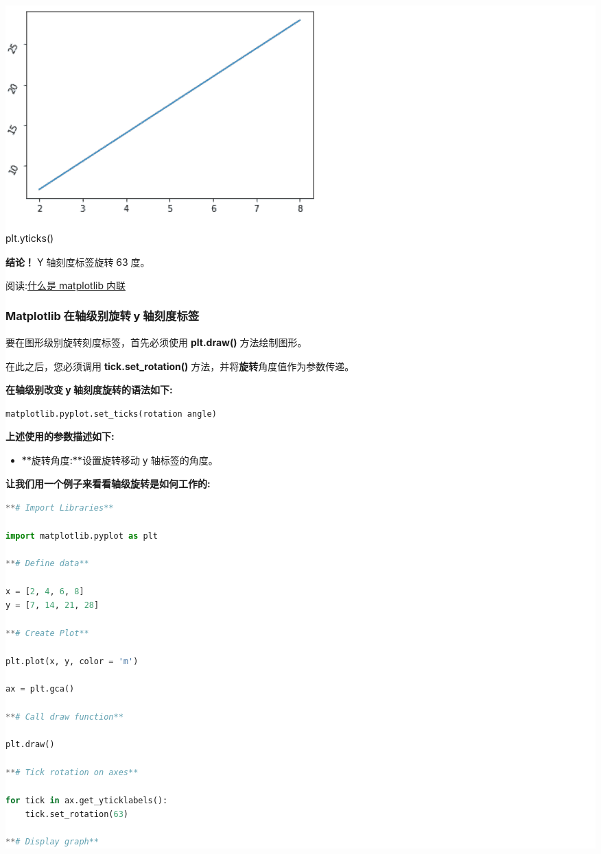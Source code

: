 ![Matplotlib rotate y-axis tick labels on figure level](img/247dfa7a7db429477ef02c4b6d4fd38b.png "Matplotlib rotate y axis tick labels on figure level")

plt.yticks()

**结论！** Y 轴刻度标签旋转 63 度。

阅读:[什么是 matplotlib 内联](https://pythonguides.com/what-is-matplotlib-inline/)

### Matplotlib 在轴级别旋转 y 轴刻度标签

要在图形级别旋转刻度标签，首先必须使用 **plt.draw()** 方法绘制图形。

在此之后，您必须调用 **tick.set_rotation()** 方法，并将**旋转**角度值作为参数传递。

**在轴级别改变 y 轴刻度旋转的语法如下:**

```py
matplotlib.pyplot.set_ticks(rotation angle)
```

**上述使用的参数描述如下:**

*   **旋转角度:**设置旋转移动 y 轴标签的角度。

**让我们用一个例子来看看轴级旋转是如何工作的:**

```py
**# Import Libraries**

import matplotlib.pyplot as plt

**# Define data**

x = [2, 4, 6, 8]
y = [7, 14, 21, 28]

**# Create Plot**

plt.plot(x, y, color = 'm')

ax = plt.gca()

**# Call draw function**

plt.draw()

**# Tick rotation on axes**

for tick in ax.get_yticklabels():
    tick.set_rotation(63)

**# Display graph**

```